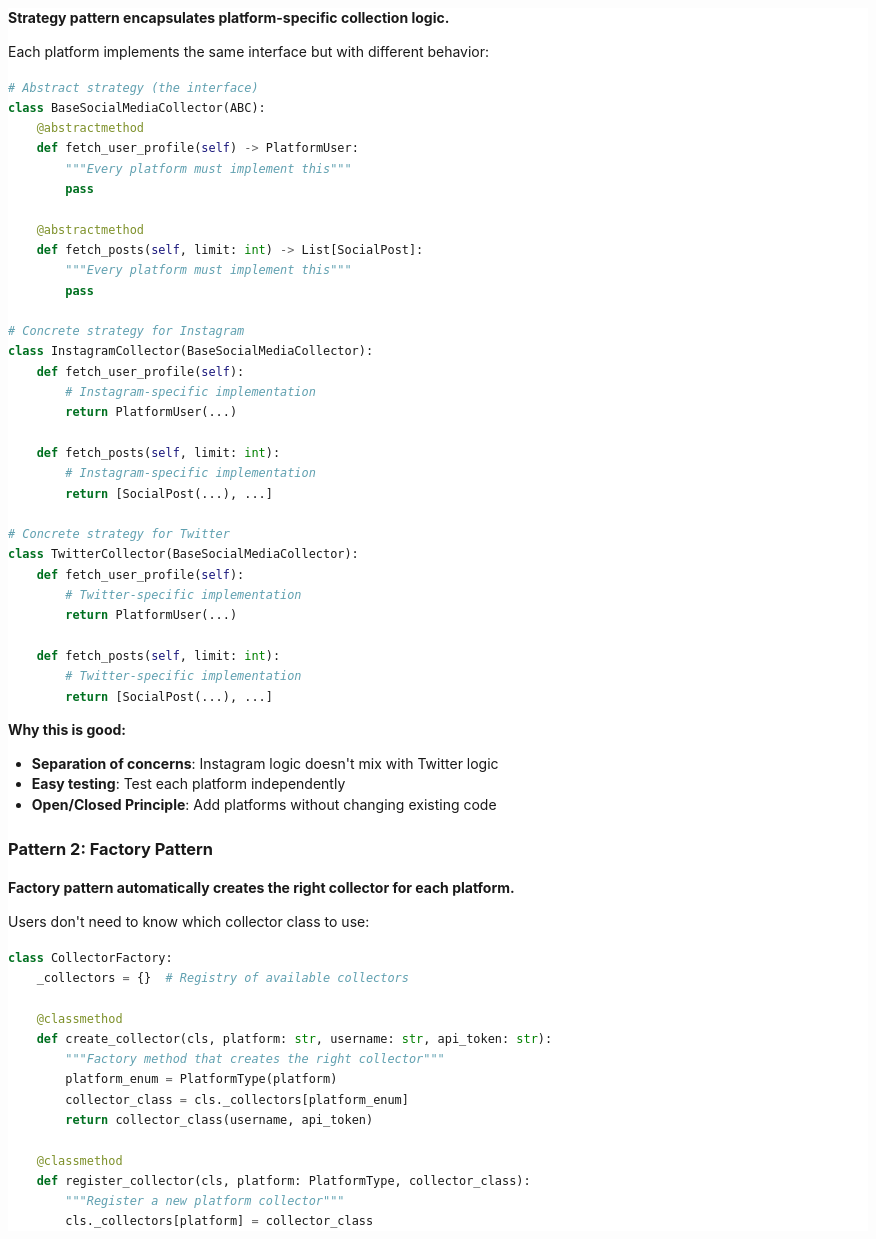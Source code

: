 **Strategy pattern encapsulates platform-specific collection logic.**

Each platform implements the same interface but with different behavior:

```python
# Abstract strategy (the interface)
class BaseSocialMediaCollector(ABC):
    @abstractmethod
    def fetch_user_profile(self) -> PlatformUser:
        """Every platform must implement this"""
        pass

    @abstractmethod
    def fetch_posts(self, limit: int) -> List[SocialPost]:
        """Every platform must implement this"""
        pass

# Concrete strategy for Instagram
class InstagramCollector(BaseSocialMediaCollector):
    def fetch_user_profile(self):
        # Instagram-specific implementation
        return PlatformUser(...)

    def fetch_posts(self, limit: int):
        # Instagram-specific implementation
        return [SocialPost(...), ...]

# Concrete strategy for Twitter
class TwitterCollector(BaseSocialMediaCollector):
    def fetch_user_profile(self):
        # Twitter-specific implementation
        return PlatformUser(...)

    def fetch_posts(self, limit: int):
        # Twitter-specific implementation
        return [SocialPost(...), ...]
```

**Why this is good:**
- **Separation of concerns**: Instagram logic doesn't mix with Twitter logic
- **Easy testing**: Test each platform independently
- **Open/Closed Principle**: Add platforms without changing existing code

### Pattern 2: Factory Pattern

**Factory pattern automatically creates the right collector for each platform.**

Users don't need to know which collector class to use:

```python
class CollectorFactory:
    _collectors = {}  # Registry of available collectors

    @classmethod
    def create_collector(cls, platform: str, username: str, api_token: str):
        """Factory method that creates the right collector"""
        platform_enum = PlatformType(platform)
        collector_class = cls._collectors[platform_enum]
        return collector_class(username, api_token)

    @classmethod
    def register_collector(cls, platform: PlatformType, collector_class):
        """Register a new platform collector"""
        cls._collectors[platform] = collector_class
```
